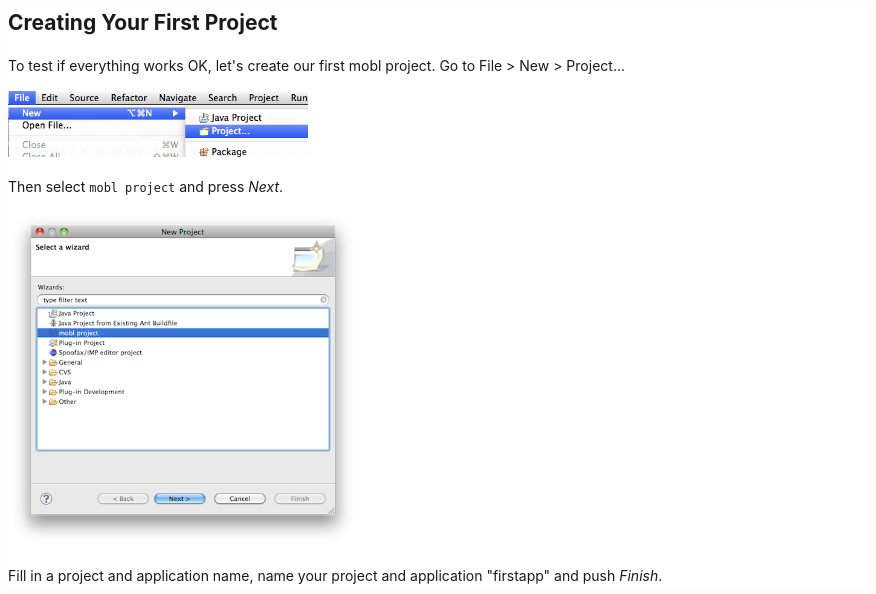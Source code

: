 Creating Your First Project
---------------------------

To test if everything works OK, let's create our first mobl project.
Go to File > New > Project... 

<img src="img/file-newproject.png" width="300"/>

Then select `mobl project` and press _Next_. 

<img src="img/pick-newproject.png" width="350"/>

Fill in a project and application name, name your project and
application "firstapp" and push _Finish_.
